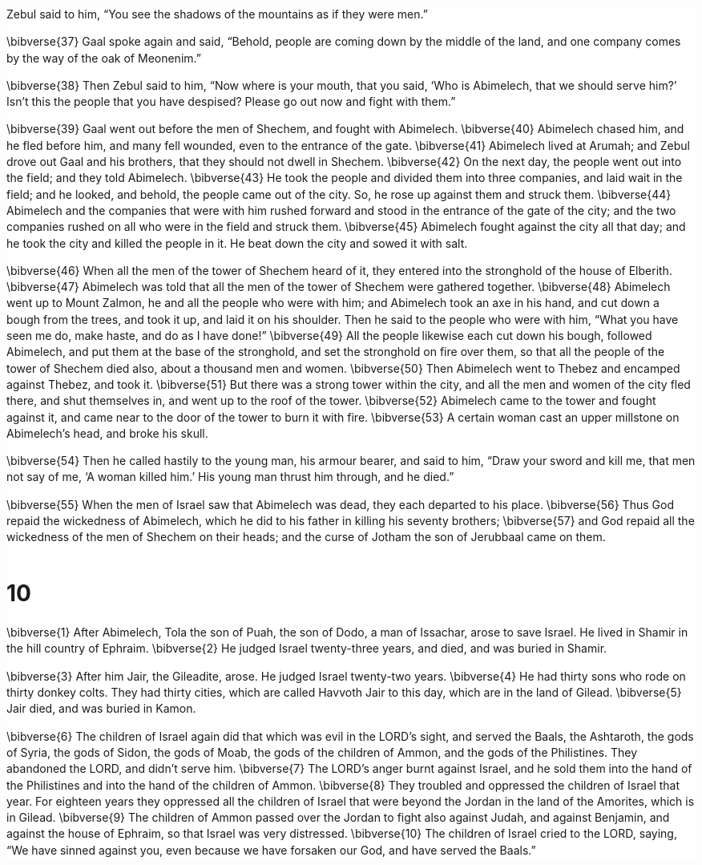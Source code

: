 Zebul said to him, “You see the shadows of the mountains as if they were men.” 

\bibverse{37} Gaal spoke again and said, “Behold, people are coming down by the middle of the land, and one company comes by the way of the oak of Meonenim.” 

\bibverse{38} Then Zebul said to him, “Now where is your mouth, that you said, ‘Who is Abimelech, that we should serve him?’ Isn’t this the people that you have despised? Please go out now and fight with them.” 

\bibverse{39} Gaal went out before the men of Shechem, and fought with Abimelech. \bibverse{40} Abimelech chased him, and he fled before him, and many fell wounded, even to the entrance of the gate. \bibverse{41} Abimelech lived at Arumah; and Zebul drove out Gaal and his brothers, that they should not dwell in Shechem. \bibverse{42} On the next day, the people went out into the field; and they told Abimelech. \bibverse{43} He took the people and divided them into three companies, and laid wait in the field; and he looked, and behold, the people came out of the city. So, he rose up against them and struck them. \bibverse{44} Abimelech and the companies that were with him rushed forward and stood in the entrance of the gate of the city; and the two companies rushed on all who were in the field and struck them. \bibverse{45} Abimelech fought against the city all that day; and he took the city and killed the people in it. He beat down the city and sowed it with salt. 

\bibverse{46} When all the men of the tower of Shechem heard of it, they entered into the stronghold of the house of Elberith. \bibverse{47} Abimelech was told that all the men of the tower of Shechem were gathered together. \bibverse{48} Abimelech went up to Mount Zalmon, he and all the people who were with him; and Abimelech took an axe in his hand, and cut down a bough from the trees, and took it up, and laid it on his shoulder. Then he said to the people who were with him, “What you have seen me do, make haste, and do as I have done!” \bibverse{49} All the people likewise each cut down his bough, followed Abimelech, and put them at the base of the stronghold, and set the stronghold on fire over them, so that all the people of the tower of Shechem died also, about a thousand men and women. \bibverse{50} Then Abimelech went to Thebez and encamped against Thebez, and took it. \bibverse{51} But there was a strong tower within the city, and all the men and women of the city fled there, and shut themselves in, and went up to the roof of the tower. \bibverse{52} Abimelech came to the tower and fought against it, and came near to the door of the tower to burn it with fire. \bibverse{53} A certain woman cast an upper millstone on Abimelech’s head, and broke his skull. 

\bibverse{54} Then he called hastily to the young man, his armour bearer, and said to him, “Draw your sword and kill me, that men not say of me, ‘A woman killed him.’ His young man thrust him through, and he died.” 

\bibverse{55} When the men of Israel saw that Abimelech was dead, they each departed to his place. \bibverse{56} Thus God repaid the wickedness of Abimelech, which he did to his father in killing his seventy brothers; \bibverse{57} and God repaid all the wickedness of the men of Shechem on their heads; and the curse of Jotham the son of Jerubbaal came on them. 

# 10 
\bibverse{1} After Abimelech, Tola the son of Puah, the son of Dodo, a man of Issachar, arose to save Israel. He lived in Shamir in the hill country of Ephraim. \bibverse{2} He judged Israel twenty-three years, and died, and was buried in Shamir. 

\bibverse{3} After him Jair, the Gileadite, arose. He judged Israel twenty-two years. \bibverse{4} He had thirty sons who rode on thirty donkey colts. They had thirty cities, which are called Havvoth Jair to this day, which are in the land of Gilead. \bibverse{5} Jair died, and was buried in Kamon. 

\bibverse{6} The children of Israel again did that which was evil in the LORD’s sight, and served the Baals, the Ashtaroth, the gods of Syria, the gods of Sidon, the gods of Moab, the gods of the children of Ammon, and the gods of the Philistines. They abandoned the LORD, and didn’t serve him. \bibverse{7} The LORD’s anger burnt against Israel, and he sold them into the hand of the Philistines and into the hand of the children of Ammon. \bibverse{8} They troubled and oppressed the children of Israel that year. For eighteen years they oppressed all the children of Israel that were beyond the Jordan in the land of the Amorites, which is in Gilead. \bibverse{9} The children of Ammon passed over the Jordan to fight also against Judah, and against Benjamin, and against the house of Ephraim, so that Israel was very distressed. \bibverse{10} The children of Israel cried to the LORD, saying, “We have sinned against you, even because we have forsaken our God, and have served the Baals.” 
